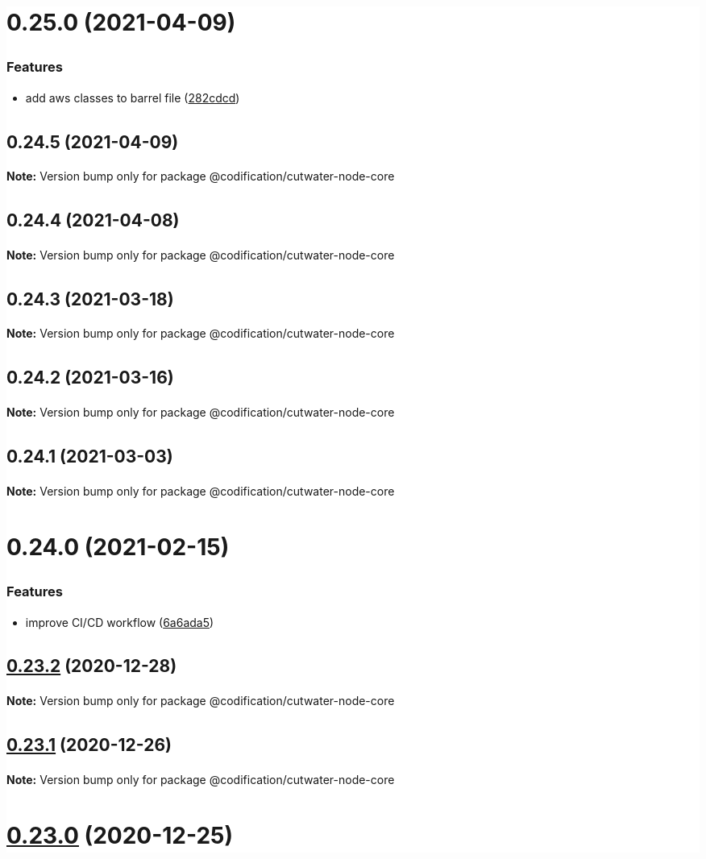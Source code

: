 # 0.25.0 (2021-04-09)

### Features

- add aws classes to barrel file ([282cdcd](https://github.com/CodificationOrg/cutwater/commit/282cdcd177c8b8476e48e8db0338949626c559dd))

## 0.24.5 (2021-04-09)

**Note:** Version bump only for package @codification/cutwater-node-core

## 0.24.4 (2021-04-08)

**Note:** Version bump only for package @codification/cutwater-node-core

## 0.24.3 (2021-03-18)

**Note:** Version bump only for package @codification/cutwater-node-core

## 0.24.2 (2021-03-16)

**Note:** Version bump only for package @codification/cutwater-node-core

## 0.24.1 (2021-03-03)

**Note:** Version bump only for package @codification/cutwater-node-core

# 0.24.0 (2021-02-15)

### Features

- improve CI/CD workflow ([6a6ada5](https://github.com/CodificationOrg/cutwater/commit/6a6ada51b261da2296fc9a4628be3abbdc3021f8))

## [0.23.2](https://github.com/CodificationOrg/cutwater/compare/v0.23.1...v0.23.2) (2020-12-28)

**Note:** Version bump only for package @codification/cutwater-node-core

## [0.23.1](https://github.com/CodificationOrg/cutwater/compare/v0.23.0...v0.23.1) (2020-12-26)

**Note:** Version bump only for package @codification/cutwater-node-core

# [0.23.0](https://github.com/CodificationOrg/cutwater/compare/v0.22.1...v0.23.0) (2020-12-25)
